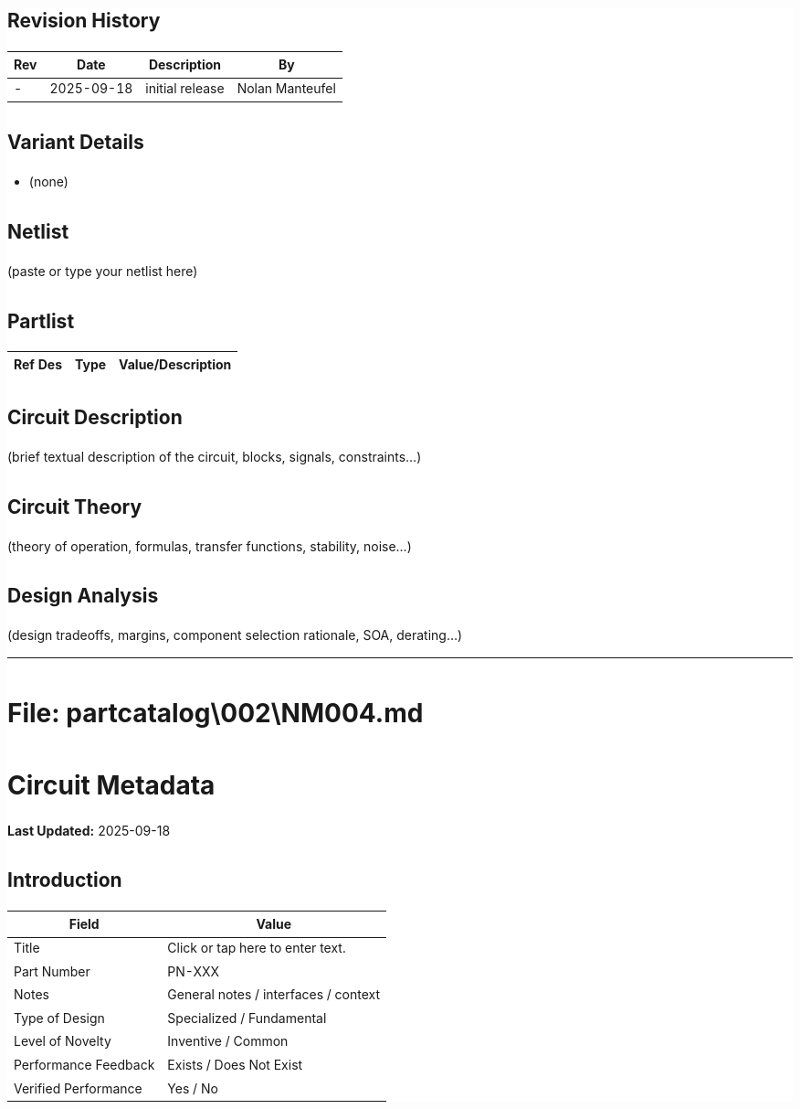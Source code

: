 ## Revision History

| Rev | Date | Description | By |
| --- | ---- | ----------- | -- |
| - | 2025-09-18 | initial release | Nolan Manteufel |

## Variant Details

- (none)

## Netlist

(paste or type your netlist here)

## Partlist

| Ref Des | Type | Value/Description |
| ------- | ---- | ----------------- |

## Circuit Description

(brief textual description of the circuit, blocks, signals, constraints…)

## Circuit Theory

(theory of operation, formulas, transfer functions, stability, noise…)

## Design Analysis

(design tradeoffs, margins, component selection rationale, SOA, derating…)

---

# File: partcatalog\002\NM004.md

# Circuit Metadata

**Last Updated:** 2025-09-18

## Introduction

| Field                  | Value                     |
| ---------------------- | ------------------------- |
| Title                  | Click or tap here to enter text. |
| Part Number            | PN-XXX                    |
| Notes                  | General notes / interfaces / context |
| Type of Design         | Specialized / Fundamental |
| Level of Novelty       | Inventive / Common        |
| Performance Feedback   | Exists / Does Not Exist   |
| Verified Performance   | Yes / No                  |
